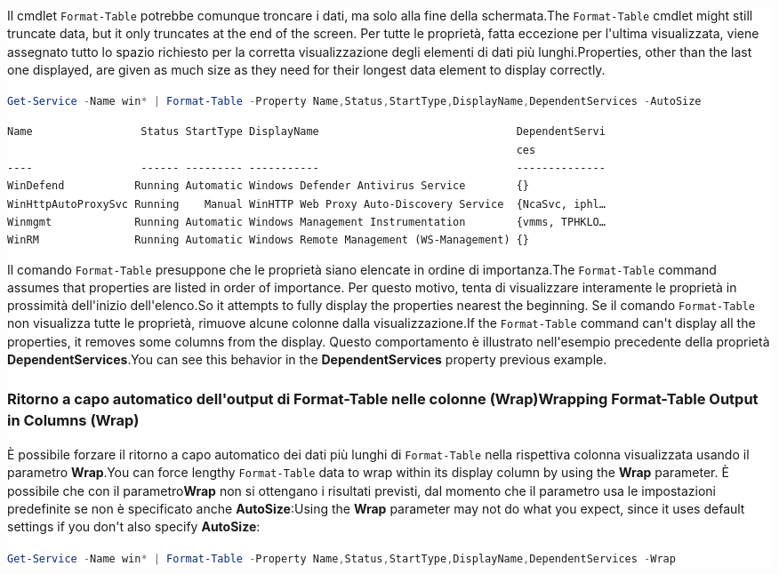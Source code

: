 <span data-ttu-id="af81b-138">Il cmdlet `Format-Table` potrebbe comunque troncare i dati, ma solo alla fine della schermata.</span><span class="sxs-lookup"><span data-stu-id="af81b-138">The `Format-Table` cmdlet might still truncate data, but it only truncates at the end of the screen.</span></span> <span data-ttu-id="af81b-139">Per tutte le proprietà, fatta eccezione per l'ultima visualizzata, viene assegnato tutto lo spazio richiesto per la corretta visualizzazione degli elementi di dati più lunghi.</span><span class="sxs-lookup"><span data-stu-id="af81b-139">Properties, other than the last one displayed, are given as much size as they need for their longest data element to display correctly.</span></span>

```powershell
Get-Service -Name win* | Format-Table -Property Name,Status,StartType,DisplayName,DependentServices -AutoSize
```

```Output
Name                 Status StartType DisplayName                               DependentServi
                                                                                ces
----                 ------ --------- -----------                               --------------
WinDefend           Running Automatic Windows Defender Antivirus Service        {}
WinHttpAutoProxySvc Running    Manual WinHTTP Web Proxy Auto-Discovery Service  {NcaSvc, iphl…
Winmgmt             Running Automatic Windows Management Instrumentation        {vmms, TPHKLO…
WinRM               Running Automatic Windows Remote Management (WS-Management) {}
```

<span data-ttu-id="af81b-140">Il comando `Format-Table` presuppone che le proprietà siano elencate in ordine di importanza.</span><span class="sxs-lookup"><span data-stu-id="af81b-140">The `Format-Table` command assumes that properties are listed in order of importance.</span></span> <span data-ttu-id="af81b-141">Per questo motivo, tenta di visualizzare interamente le proprietà in prossimità dell'inizio dell'elenco.</span><span class="sxs-lookup"><span data-stu-id="af81b-141">So it attempts to fully display the properties nearest the beginning.</span></span> <span data-ttu-id="af81b-142">Se il comando `Format-Table` non visualizza tutte le proprietà, rimuove alcune colonne dalla visualizzazione.</span><span class="sxs-lookup"><span data-stu-id="af81b-142">If the `Format-Table` command can't display all the properties, it removes some columns from the display.</span></span> <span data-ttu-id="af81b-143">Questo comportamento è illustrato nell'esempio precedente della proprietà **DependentServices**.</span><span class="sxs-lookup"><span data-stu-id="af81b-143">You can see this behavior in the **DependentServices** property previous example.</span></span>

### <a name="wrapping-format-table-output-in-columns-wrap"></a><span data-ttu-id="af81b-144">Ritorno a capo automatico dell'output di Format-Table nelle colonne (Wrap)</span><span class="sxs-lookup"><span data-stu-id="af81b-144">Wrapping Format-Table Output in Columns (Wrap)</span></span>

<span data-ttu-id="af81b-145">È possibile forzare il ritorno a capo automatico dei dati più lunghi di `Format-Table` nella rispettiva colonna visualizzata usando il parametro **Wrap**.</span><span class="sxs-lookup"><span data-stu-id="af81b-145">You can force lengthy `Format-Table` data to wrap within its display column by using the **Wrap** parameter.</span></span> <span data-ttu-id="af81b-146">È possibile che con il parametro**Wrap** non si ottengano i risultati previsti, dal momento che il parametro usa le impostazioni predefinite se non è specificato anche **AutoSize**:</span><span class="sxs-lookup"><span data-stu-id="af81b-146">Using the **Wrap** parameter may not do what you expect, since it uses default settings if you don't also specify **AutoSize**:</span></span>

```powershell
Get-Service -Name win* | Format-Table -Property Name,Status,StartType,DisplayName,DependentServices -Wrap
```
